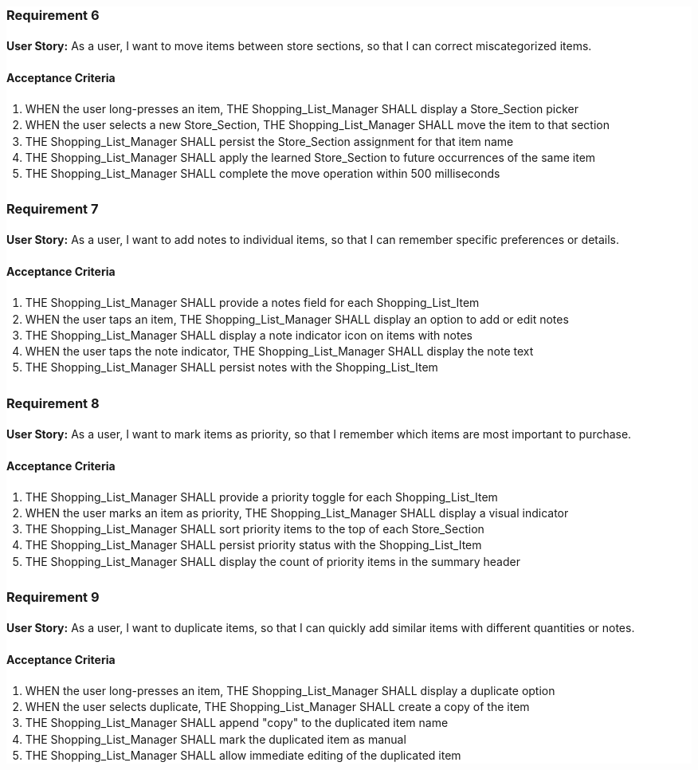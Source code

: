 ### Requirement 6

**User Story:** As a user, I want to move items between store sections, so that I can correct miscategorized items.

#### Acceptance Criteria

1. WHEN the user long-presses an item, THE Shopping_List_Manager SHALL display a Store_Section picker
2. WHEN the user selects a new Store_Section, THE Shopping_List_Manager SHALL move the item to that section
3. THE Shopping_List_Manager SHALL persist the Store_Section assignment for that item name
4. THE Shopping_List_Manager SHALL apply the learned Store_Section to future occurrences of the same item
5. THE Shopping_List_Manager SHALL complete the move operation within 500 milliseconds

### Requirement 7

**User Story:** As a user, I want to add notes to individual items, so that I can remember specific preferences or details.

#### Acceptance Criteria

1. THE Shopping_List_Manager SHALL provide a notes field for each Shopping_List_Item
2. WHEN the user taps an item, THE Shopping_List_Manager SHALL display an option to add or edit notes
3. THE Shopping_List_Manager SHALL display a note indicator icon on items with notes
4. WHEN the user taps the note indicator, THE Shopping_List_Manager SHALL display the note text
5. THE Shopping_List_Manager SHALL persist notes with the Shopping_List_Item

### Requirement 8

**User Story:** As a user, I want to mark items as priority, so that I remember which items are most important to purchase.

#### Acceptance Criteria

1. THE Shopping_List_Manager SHALL provide a priority toggle for each Shopping_List_Item
2. WHEN the user marks an item as priority, THE Shopping_List_Manager SHALL display a visual indicator
3. THE Shopping_List_Manager SHALL sort priority items to the top of each Store_Section
4. THE Shopping_List_Manager SHALL persist priority status with the Shopping_List_Item
5. THE Shopping_List_Manager SHALL display the count of priority items in the summary header

### Requirement 9

**User Story:** As a user, I want to duplicate items, so that I can quickly add similar items with different quantities or notes.

#### Acceptance Criteria

1. WHEN the user long-presses an item, THE Shopping_List_Manager SHALL display a duplicate option
2. WHEN the user selects duplicate, THE Shopping_List_Manager SHALL create a copy of the item
3. THE Shopping_List_Manager SHALL append "copy" to the duplicated item name
4. THE Shopping_List_Manager SHALL mark the duplicated item as manual
5. THE Shopping_List_Manager SHALL allow immediate editing of the duplicated item
